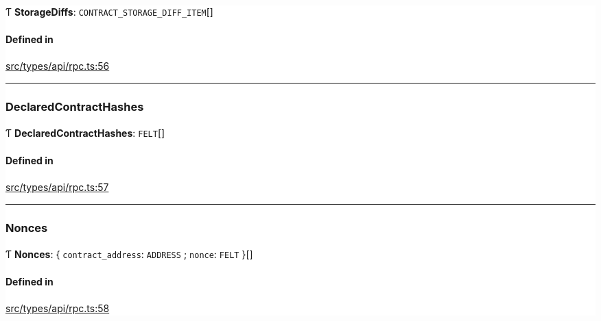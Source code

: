 Ƭ **StorageDiffs**: `CONTRACT_STORAGE_DIFF_ITEM`[]

#### Defined in

[src/types/api/rpc.ts:56](https://github.com/notV4l/starknet.js/blob/47ca727/src/types/api/rpc.ts#L56)

---

### DeclaredContractHashes

Ƭ **DeclaredContractHashes**: `FELT`[]

#### Defined in

[src/types/api/rpc.ts:57](https://github.com/notV4l/starknet.js/blob/47ca727/src/types/api/rpc.ts#L57)

---

### Nonces

Ƭ **Nonces**: { `contract_address`: `ADDRESS` ; `nonce`: `FELT` }[]

#### Defined in

[src/types/api/rpc.ts:58](https://github.com/notV4l/starknet.js/blob/47ca727/src/types/api/rpc.ts#L58)
